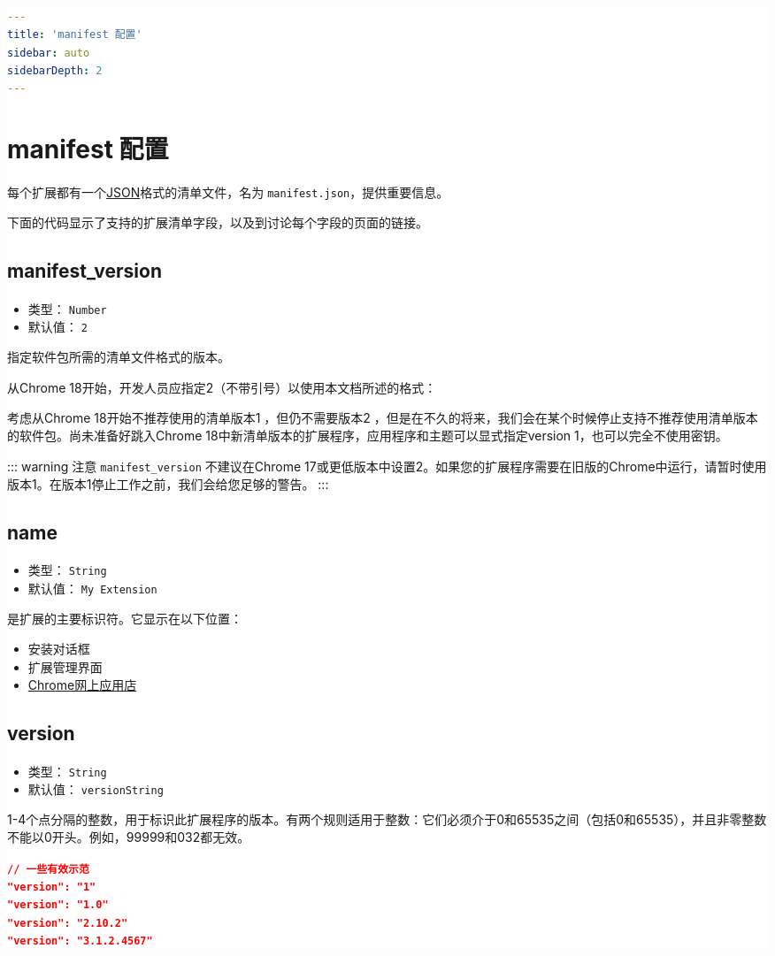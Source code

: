 ```yaml
---
title: 'manifest 配置'
sidebar: auto
sidebarDepth: 2
---
```


# manifest 配置

每个扩展都有一个[JSON](#)格式的清单文件，名为 `manifest.json`，提供重要信息。

下面的代码显示了支持的扩展清单字段，以及到讨论每个字段的页面的链接。

## manifest_version <badge text="必填" />
- 类型： `Number`
- 默认值： `2`

指定软件包所需的清单文件格式的版本。

从Chrome 18开始，开发人员应指定2（不带引号）以使用本文档所述的格式：

考虑从Chrome 18开始不推荐使用的清单版本1 ，但仍不需要版本2 ，但是在不久的将来，我们会在某个时候停止支持不推荐使用清单版本的软件包。尚未准备好跳入Chrome 18中新清单版本的扩展程序，应用程序和主题可以显式指定version 1，也可以完全不使用密钥。

::: warning 注意
`manifest_version` 不建议在Chrome 17或更低版​​本中设置2。如果您的扩展程序需要在旧版的Chrome中运行，请暂时使用版本1。在版本1停止工作之前，我们会给您足够的警告。
:::

## name <badge text="必填" />
- 类型： `String`
- 默认值： `My Extension`

是扩展的主要标识符。它显示在以下位置：

- 安装对话框
- 扩展管理界面
- [Chrome网上应用店](https://chrome.google.com/webstore)

## version <badge text="必填" />
- 类型： `String`
- 默认值： `versionString`

1-4个点分隔的整数，用于标识此扩展程序的版本。有两个规则适用于整数：它们必须介于0和65535之间（包括0和65535），并且非零整数不能以0开头。例如，99999和032都无效。

``` json
// 一些有效示范
"version": "1"
"version": "1.0"
"version": "2.10.2"
"version": "3.1.2.4567"
```
